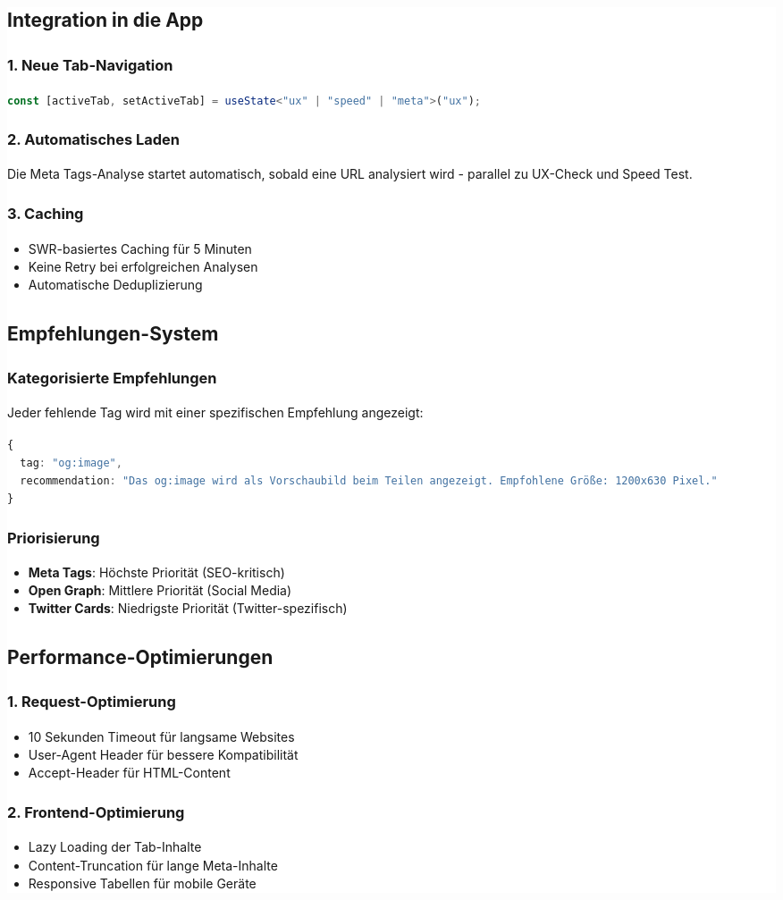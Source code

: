 ## Integration in die App

### 1. Neue Tab-Navigation

```typescript
const [activeTab, setActiveTab] = useState<"ux" | "speed" | "meta">("ux");
```

### 2. Automatisches Laden

Die Meta Tags-Analyse startet automatisch, sobald eine URL analysiert wird - parallel zu UX-Check und Speed Test.

### 3. Caching

- SWR-basiertes Caching für 5 Minuten
- Keine Retry bei erfolgreichen Analysen
- Automatische Deduplizierung

## Empfehlungen-System

### Kategorisierte Empfehlungen

Jeder fehlende Tag wird mit einer spezifischen Empfehlung angezeigt:

```typescript
{
  tag: "og:image",
  recommendation: "Das og:image wird als Vorschaubild beim Teilen angezeigt. Empfohlene Größe: 1200x630 Pixel."
}
```

### Priorisierung

- **Meta Tags**: Höchste Priorität (SEO-kritisch)
- **Open Graph**: Mittlere Priorität (Social Media)
- **Twitter Cards**: Niedrigste Priorität (Twitter-spezifisch)

## Performance-Optimierungen

### 1. Request-Optimierung

- 10 Sekunden Timeout für langsame Websites
- User-Agent Header für bessere Kompatibilität
- Accept-Header für HTML-Content

### 2. Frontend-Optimierung

- Lazy Loading der Tab-Inhalte
- Content-Truncation für lange Meta-Inhalte
- Responsive Tabellen für mobile Geräte
